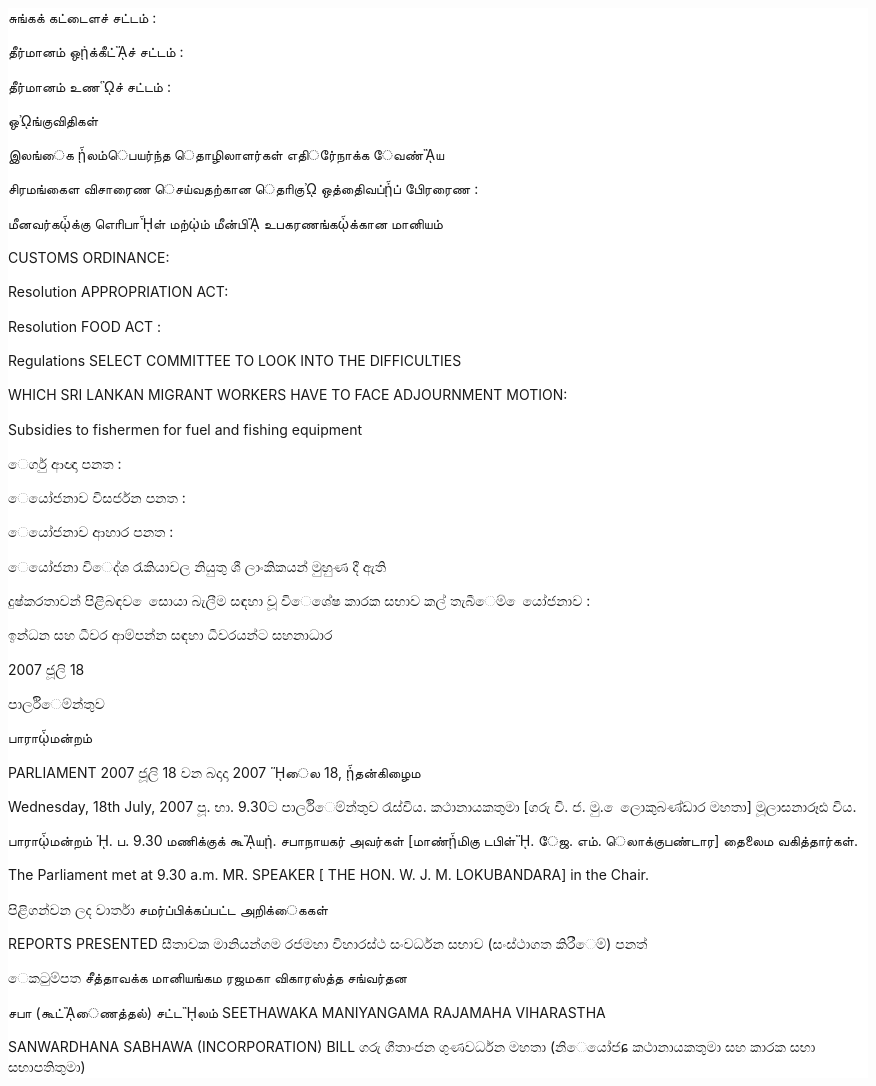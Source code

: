 சுங்கக் கட்டைளச் சட்டம் :

தீர்மானம் ஒᾐக்கீட்ᾌச் சட்டம் :

தீர்மானம் உணᾫச் சட்டம் :

ஒᾨங்குவிதிகள்

இலங்ைக ᾗலம்ெபயர்ந்த ெதாழிலாளர்கள் எதிர்ேநாக்க ேவண்ᾊய

சிரமங்கைள விசாரைண ெசய்வதற்கான ெதாிகுᾨ ஒத்திைவப்ᾗப் பிேரரைண :

மீனவர்கᾦக்கு எாிெபாᾞள் மற்ᾠம் மீன்பிᾊ உபகரணங்கᾦக்கான மானியம்

CUSTOMS ORDINANCE:

Resolution APPROPRIATION ACT:

Resolution FOOD ACT :

Regulations SELECT COMMITTEE TO LOOK INTO THE DIFFICULTIES

WHICH SRI LANKAN MIGRANT WORKERS HAVE TO FACE ADJOURNMENT MOTION:

Subsidies to fishermen for fuel and fishing equipment

ෙර්ගු ආඥා පනත :

ෙයෝජනාව විසර්ජන පනත :

ෙයෝජනාව ආහාර පනත :

ෙයෝජනා විෙද්ශ රැකියාවල නියුතු ශී ලාංකිකයන් මුහුණ දී ඇති

දුෂ්කරතාවන් පිළිබඳව ෙසොයා බැලීම සඳහා වූ විෙශේෂ කාරක සභාව කල් තැබීෙම් ෙයෝජනාව :

ඉන්ධන සහ ධීවර ආම්පන්න සඳහා ධීවරයන්ට සහනාධාර

2007 ජූලි 18

පාර්ලිෙම්න්තුව

பாராᾦமன்றம்

PARLIAMENT 2007 ජූලි 18 වන බදාදා 2007 ᾝைல 18, ᾗதன்கிழைம

Wednesday, 18th July, 2007 පූ. භා. 9.30ට පාර්ලිෙම්න්තුව රැස්විය. කථානායකතුමා [ගරු වි. ජ. මු. ෙලොකුබණ්ඩාර මහතා] මූලාසනාරූඪ විය.

பாராᾦமன்றம் ᾙ. ப. 9.30 மணிக்குக் கூᾊயᾐ. சபாநாயகர் அவர்கள் [மாண்ᾗமிகு டபிள்ᾜ. ேஜ. எம். ெலாக்குபண்டார] தைலைம வகித்தார்கள்.

The Parliament met at 9.30 a.m. MR. SPEAKER [ THE HON. W. J. M. LOKUBANDARA] in the Chair.

පිළිගන්වන ලද වාර්තා சமர்ப்பிக்கப்பட்ட அறிக்ைககள்

REPORTS PRESENTED සීතාවක මානියන්ගම රජමහා විහාරස්ථ සංවර්ධන සභාව (සංස්ථාගත කිරීෙම්) පනත්

ෙකටුම්පත சீத்தாவக்க மானியங்கம ரஜமகா விகாரஸ்த்த சங்வர்தன

சபா (கூட்ᾊைணத்தல்) சட்டᾚலம் SEETHAWAKA MANIYANGAMA RAJAMAHA VIHARASTHA

SANWARDHANA SABHAWA (INCORPORATION) BILL ගරු ගීතාංජන ගුණවර්ධන මහතා (නිෙයෝජɕ කථානායකතුමා සහ කාරක සභා සභාපතිතුමා)

